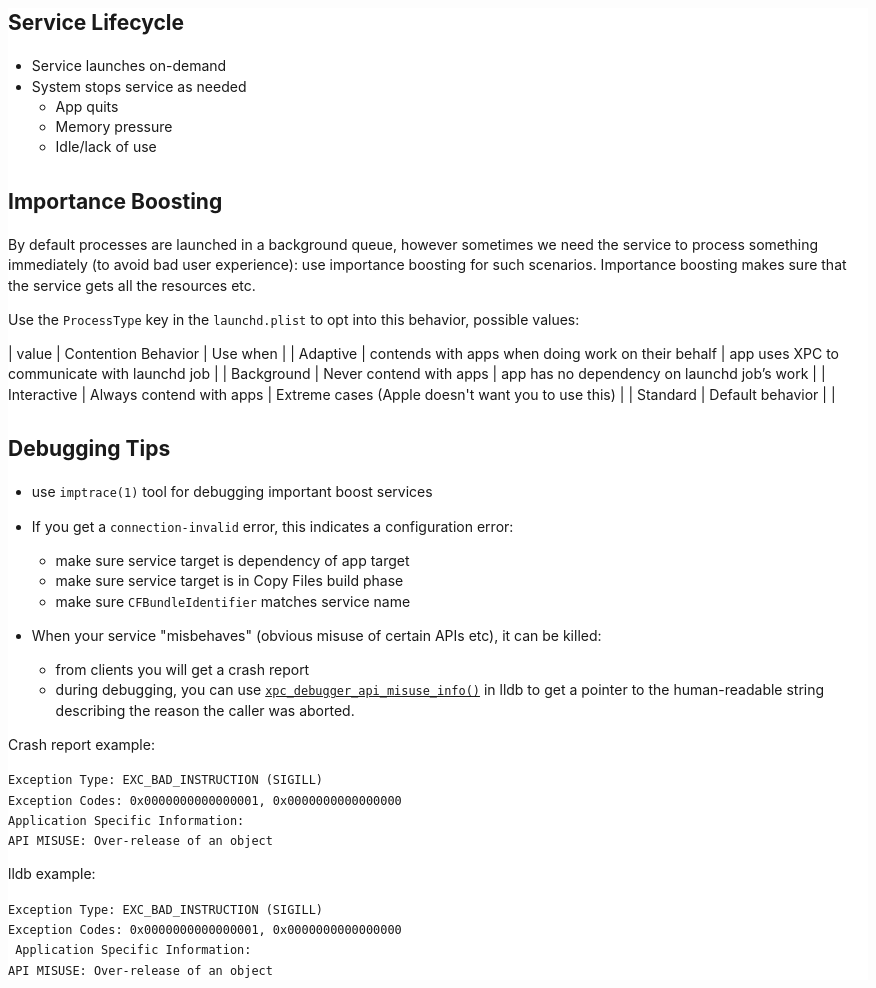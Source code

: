 ## Service Lifecycle

- Service launches on-demand 
- System stops service as needed
  - App quits
  - Memory pressure
  - Idle/lack of use

## Importance Boosting

By default processes are launched in a background queue, however sometimes we need the service to process something immediately (to avoid bad user experience): use importance boosting for such scenarios. Importance boosting makes sure that the service gets all the resources etc.

Use the `ProcessType` key in the `launchd.plist` to opt into this behavior, possible values:

| value | Contention Behavior | Use when |
| Adaptive | contends with apps when doing work on their behalf | app uses XPC to communicate with launchd job |
| Background | Never contend with apps | app has no dependency on launchd job’s work |
| Interactive | Always contend with apps | Extreme cases (Apple doesn't want you to use this) |
| Standard | Default behavior |  |

## Debugging Tips

- use `imptrace(1)` tool for debugging important boost services

- If you get a `connection-invalid` error, this indicates a configuration error: 
  - make sure service target is dependency of app target
  - make sure service target is in Copy Files build phase
  - make sure `CFBundleIdentifier` matches service name

- When your service "misbehaves" (obvious misuse of certain APIs etc), it can be killed:
  - from clients you will get a crash report
  - during debugging, you can use [`xpc_debugger_api_misuse_info()`][xpc_debugger_api_misuse_info] in lldb to get a pointer to the human-readable string describing the reason the caller was aborted.

Crash report example:

```
Exception Type: EXC_BAD_INSTRUCTION (SIGILL)
Exception Codes: 0x0000000000000001, 0x0000000000000000
Application Specific Information:
API MISUSE: Over-release of an object
```

lldb example:

```lldb
Exception Type: EXC_BAD_INSTRUCTION (SIGILL)
Exception Codes: 0x0000000000000001, 0x0000000000000000
 Application Specific Information:
API MISUSE: Over-release of an object
```


[xpc_debugger_api_misuse_info]: https://developer.apple.com/documentation/xpc/1505415-xpc_debugger_api_misuse_info?language=objc
[xpc_set_event_stream_handler]: https://developer.apple.com/documentation/xpc/1505578-xpc_set_event_stream_handler?language=objc
[CFDistributedNotifications]: https://developer.apple.com/documentation/corefoundation/cfnotificationcenter?language=objc
[BSD]: https://developer.apple.com/library/archive/documentation/System/Conceptual/ManPages_iPhoneOS/man3/notify.3.html
[IOKit]: https://developer.apple.com/documentation/iokit
[NSXPCConnection]: https://developer.apple.com/documentation/foundation/nsxpcconnection
[demonsDoc]: https://developer.apple.com/library/archive/documentation/MacOSX/Conceptual/BPSystemStartup/Chapters/CreatingLaunchdJobs.html
[XPC]: https://developer.apple.com/documentation/xpc